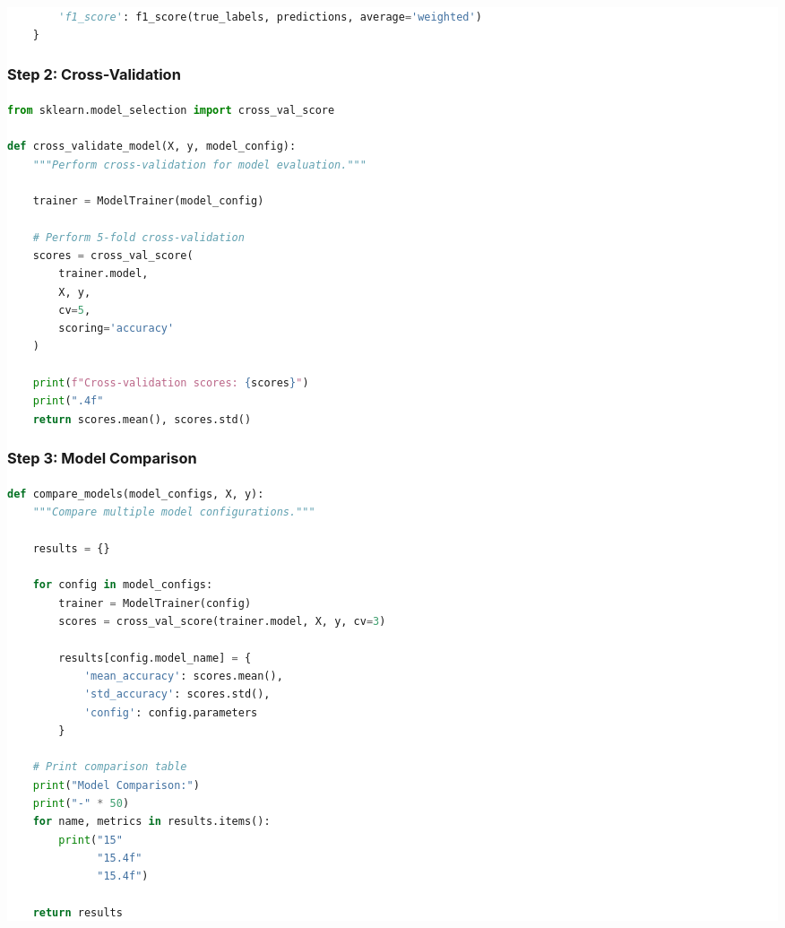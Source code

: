 ```python
        'f1_score': f1_score(true_labels, predictions, average='weighted')
    }
```

### Step 2: Cross-Validation

```python
from sklearn.model_selection import cross_val_score

def cross_validate_model(X, y, model_config):
    """Perform cross-validation for model evaluation."""

    trainer = ModelTrainer(model_config)

    # Perform 5-fold cross-validation
    scores = cross_val_score(
        trainer.model,
        X, y,
        cv=5,
        scoring='accuracy'
    )

    print(f"Cross-validation scores: {scores}")
    print(".4f"
    return scores.mean(), scores.std()
```

### Step 3: Model Comparison

```python
def compare_models(model_configs, X, y):
    """Compare multiple model configurations."""

    results = {}

    for config in model_configs:
        trainer = ModelTrainer(config)
        scores = cross_val_score(trainer.model, X, y, cv=3)

        results[config.model_name] = {
            'mean_accuracy': scores.mean(),
            'std_accuracy': scores.std(),
            'config': config.parameters
        }

    # Print comparison table
    print("Model Comparison:")
    print("-" * 50)
    for name, metrics in results.items():
        print("15"
              "15.4f"
              "15.4f")

    return results
```
